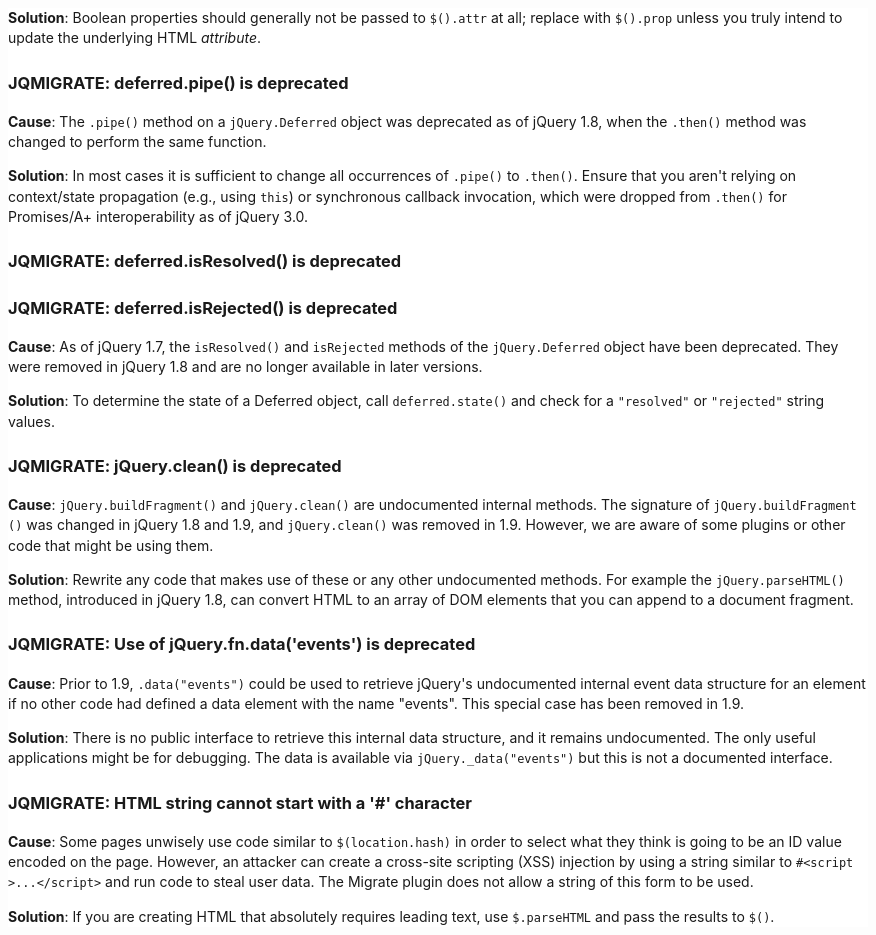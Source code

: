 **Solution**: Boolean properties should generally not be passed to `$().attr` at all; replace with `$().prop` unless you truly intend to update the underlying HTML *attribute*.

### JQMIGRATE: deferred.pipe() is deprecated

**Cause**: The `.pipe()` method on a `jQuery.Deferred` object was deprecated as of jQuery 1.8, when the `.then()` method was changed to perform the same function.

**Solution**: In most cases it is sufficient to change all occurrences of `.pipe()` to `.then()`. Ensure that you aren't relying on context/state propagation (e.g., using `this`) or synchronous callback invocation, which were dropped from `.then()` for Promises/A+ interoperability as of jQuery 3.0.

### JQMIGRATE: deferred.isResolved() is deprecated
### JQMIGRATE: deferred.isRejected() is deprecated

**Cause**: As of jQuery 1.7, the `isResolved()` and `isRejected` methods of the `jQuery.Deferred` object have been deprecated. They were removed in jQuery 1.8 and are no longer available in later versions.

**Solution**: To determine the state of a Deferred object, call `deferred.state()` and check for a `"resolved"` or `"rejected"` string values.

### JQMIGRATE: jQuery.clean() is deprecated

**Cause**: `jQuery.buildFragment()` and `jQuery.clean()` are undocumented internal methods. The signature of `jQuery.buildFragment()` was changed in jQuery 1.8 and 1.9, and `jQuery.clean()` was removed in 1.9. However, we are aware of some plugins or other code that might be using them.

**Solution**: Rewrite any code that makes use of these or any other undocumented methods. For example the `jQuery.parseHTML()` method, introduced in jQuery 1.8, can convert HTML to an array of DOM elements that you can append to a document fragment.

### JQMIGRATE: Use of jQuery.fn.data('events') is deprecated

**Cause**: Prior to 1.9, `.data("events")` could be used to retrieve jQuery's undocumented internal event data structure for an element if no other code had defined a data element with the name "events". This special case has been removed in 1.9. 

**Solution**: There is no public interface to retrieve this internal data structure, and it remains undocumented. The only useful applications might be for debugging. The data is available via `jQuery._data("events")` but this is not a documented interface.

### JQMIGRATE: HTML string cannot start with a '#' character

**Cause**: Some pages unwisely use code similar to `$(location.hash)` in order to select what they think is going to be an ID value encoded on the page. However, an attacker can create a cross-site scripting (XSS) injection by using a string similar to `#<script>...</script>` and run code to steal user data. The Migrate plugin does not allow a string of this form to be used.

**Solution**: If you are creating HTML that absolutely requires leading text, use `$.parseHTML` and pass the results to `$()`.
